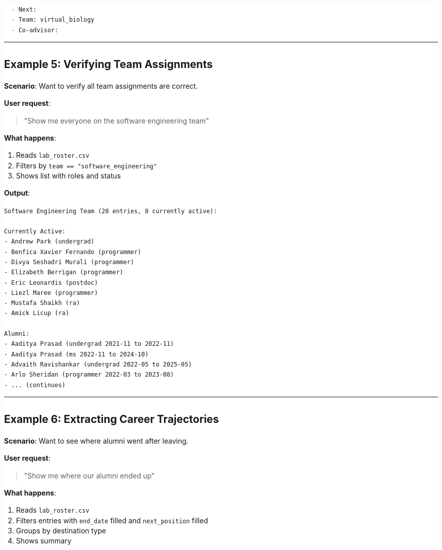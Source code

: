 ```markdown
  - Next:
  - Team: virtual_biology
  - Co-advisor:
```

---

## Example 5: Verifying Team Assignments

**Scenario**: Want to verify all team assignments are correct.

**User request**:
> "Show me everyone on the software engineering team"

**What happens**:
1. Reads `lab_roster.csv`
2. Filters by `team == "software_engineering"`
3. Shows list with roles and status

**Output**:
```
Software Engineering Team (20 entries, 8 currently active):

Currently Active:
- Andrew Park (undergrad)
- Benfica Xavier Fernando (programmer)
- Divya Seshadri Murali (programmer)
- Elizabeth Berrigan (programmer)
- Eric Leonardis (postdoc)
- Liezl Maree (programmer)
- Mustafa Shaikh (ra)
- Amick Licup (ra)

Alumni:
- Aaditya Prasad (undergrad 2021-11 to 2022-11)
- Aaditya Prasad (ms 2022-11 to 2024-10)
- Advaith Ravishankar (undergrad 2022-05 to 2025-05)
- Arlo Sheridan (programmer 2022-03 to 2023-08)
- ... (continues)
```

---

## Example 6: Extracting Career Trajectories

**Scenario**: Want to see where alumni went after leaving.

**User request**:
> "Show me where our alumni ended up"

**What happens**:
1. Reads `lab_roster.csv`
2. Filters entries with `end_date` filled and `next_position` filled
3. Groups by destination type
4. Shows summary
